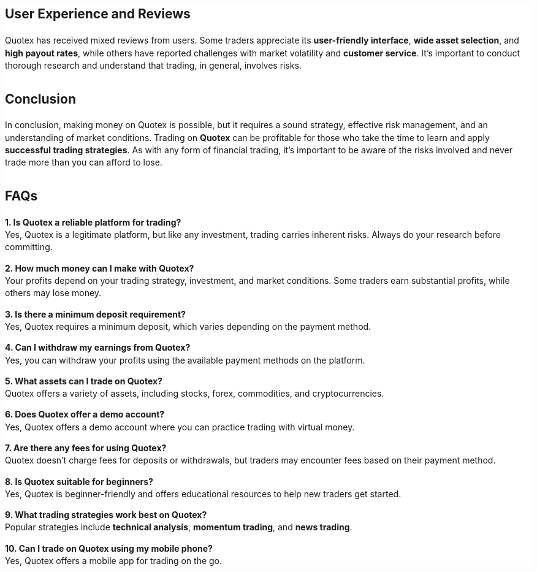 ## User Experience and Reviews

Quotex has received mixed reviews from users. Some traders appreciate its **user-friendly interface**, **wide asset selection**, and **high payout rates**, while others have reported challenges with market volatility and **customer service**. It’s important to conduct thorough research and understand that trading, in general, involves risks.

## Conclusion

In conclusion, making money on Quotex is possible, but it requires a sound strategy, effective risk management, and an understanding of market conditions. Trading on **Quotex** can be profitable for those who take the time to learn and apply **successful trading strategies**. As with any form of financial trading, it’s important to be aware of the risks involved and never trade more than you can afford to lose.

## FAQs

**1. Is Quotex a reliable platform for trading?**  
Yes, Quotex is a legitimate platform, but like any investment, trading carries inherent risks. Always do your research before committing.

**2. How much money can I make with Quotex?**  
Your profits depend on your trading strategy, investment, and market conditions. Some traders earn substantial profits, while others may lose money.

**3. Is there a minimum deposit requirement?**  
Yes, Quotex requires a minimum deposit, which varies depending on the payment method.

**4. Can I withdraw my earnings from Quotex?**  
Yes, you can withdraw your profits using the available payment methods on the platform.

**5. What assets can I trade on Quotex?**  
Quotex offers a variety of assets, including stocks, forex, commodities, and cryptocurrencies.

**6. Does Quotex offer a demo account?**  
Yes, Quotex offers a demo account where you can practice trading with virtual money.

**7. Are there any fees for using Quotex?**  
Quotex doesn’t charge fees for deposits or withdrawals, but traders may encounter fees based on their payment method.

**8. Is Quotex suitable for beginners?**  
Yes, Quotex is beginner-friendly and offers educational resources to help new traders get started.

**9. What trading strategies work best on Quotex?**  
Popular strategies include **technical analysis**, **momentum trading**, and **news trading**.

**10. Can I trade on Quotex using my mobile phone?**  
Yes, Quotex offers a mobile app for trading on the go.
